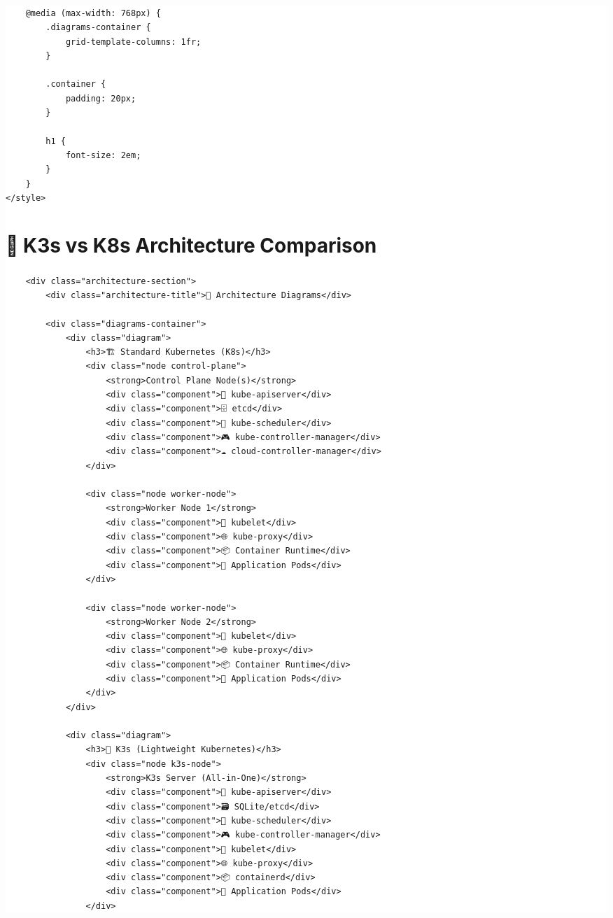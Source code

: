         @media (max-width: 768px) {
            .diagrams-container {
                grid-template-columns: 1fr;
            }
            
            .container {
                padding: 20px;
            }
            
            h1 {
                font-size: 2em;
            }
        }
    </style>

</head>
<body>
    <div class="container">
        <h1>🚀 K3s vs K8s Architecture Comparison</h1>

        <div class="architecture-section">
            <div class="architecture-title">📐 Architecture Diagrams</div>
            
            <div class="diagrams-container">
                <div class="diagram">
                    <h3>🏗️ Standard Kubernetes (K8s)</h3>
                    <div class="node control-plane">
                        <strong>Control Plane Node(s)</strong>
                        <div class="component">📡 kube-apiserver</div>
                        <div class="component">🗄️ etcd</div>
                        <div class="component">📅 kube-scheduler</div>
                        <div class="component">🎮 kube-controller-manager</div>
                        <div class="component">☁️ cloud-controller-manager</div>
                    </div>
                    
                    <div class="node worker-node">
                        <strong>Worker Node 1</strong>
                        <div class="component">🔧 kubelet</div>
                        <div class="component">🌐 kube-proxy</div>
                        <div class="component">📦 Container Runtime</div>
                        <div class="component">🚀 Application Pods</div>
                    </div>
                    
                    <div class="node worker-node">
                        <strong>Worker Node 2</strong>
                        <div class="component">🔧 kubelet</div>
                        <div class="component">🌐 kube-proxy</div>
                        <div class="component">📦 Container Runtime</div>
                        <div class="component">🚀 Application Pods</div>
                    </div>
                </div>
                
                <div class="diagram">
                    <h3>🎯 K3s (Lightweight Kubernetes)</h3>
                    <div class="node k3s-node">
                        <strong>K3s Server (All-in-One)</strong>
                        <div class="component">📡 kube-apiserver</div>
                        <div class="component">🗃️ SQLite/etcd</div>
                        <div class="component">📅 kube-scheduler</div>
                        <div class="component">🎮 kube-controller-manager</div>
                        <div class="component">🔧 kubelet</div>
                        <div class="component">🌐 kube-proxy</div>
                        <div class="component">📦 containerd</div>
                        <div class="component">🚀 Application Pods</div>
                    </div>
                    
